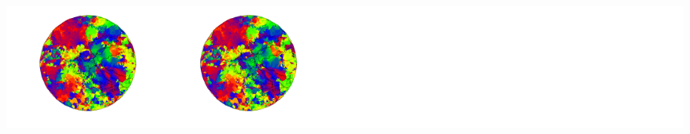 <img src="Figure/subfigs/Fig8_4.svg" alt="Fig8_4" width="200"  /> <img src="Figure/subfigs/Fig8_5.svg" alt="Fig8_5" width="200"  />